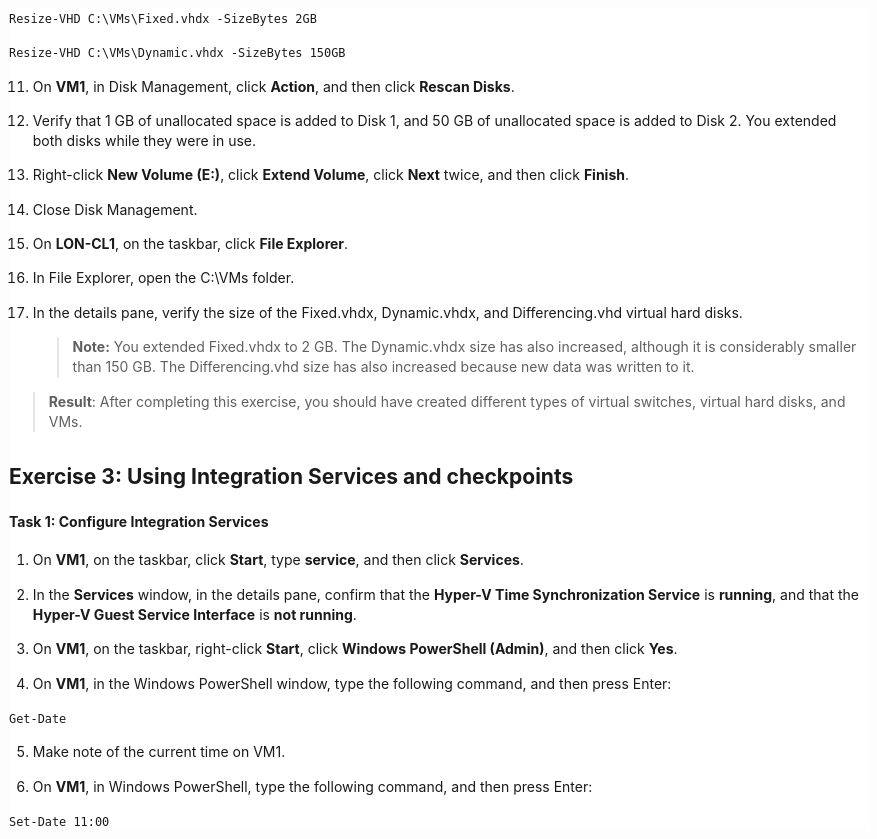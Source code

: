   ```
  Resize-VHD C:\VMs\Fixed.vhdx -SizeBytes 2GB 
  ```


  ```
  Resize-VHD C:\VMs\Dynamic.vhdx -SizeBytes 150GB
  ```

11. On **VM1**, in Disk Management, click  **Action**, and then click  **Rescan Disks**.

12. Verify that 1 GB of unallocated space is added to Disk 1, and 50 GB of unallocated space is added to Disk 2. You extended both disks while they were in use.

13. Right-click  **New Volume (E:)**, click  **Extend Volume**, click  **Next** twice, and then click **Finish**.

14. Close Disk Management.

15. On  **LON-CL1**, on the taskbar, click  **File Explorer**.

16. In File Explorer, open the C:\\VMs folder.

17. In the details pane, verify the size of the Fixed.vhdx, Dynamic.vhdx, and Differencing.vhd virtual hard disks.

    >  **Note:** You extended Fixed.vhdx to 2 GB. The Dynamic.vhdx size has also increased, although it is considerably smaller than 150 GB. The Differencing.vhd size has also increased because new data was written to it.



>  **Result**: After completing this exercise, you should have created different types of virtual switches, virtual hard disks, and VMs.



## Exercise 3: Using Integration Services and checkpoints
  
#### Task 1: Configure Integration Services
  
1. On **VM1**, on the taskbar, click  **Start**, type  **service**, and then click  **Services**.

2. In the  **Services** window, in the details pane, confirm that the **Hyper-V Time Synchronization Service** is **running**, and that the **Hyper-V Guest Service Interface** is **not running**.

3. On **VM1**, on the taskbar, right-click  **Start**, click  **Windows PowerShell (Admin)**, and then click  **Yes**.

4. On **VM1**, in the Windows PowerShell window, type the following command,  and then press Enter:

  ```
  Get-Date 
  ```

5. Make note of the current time on VM1.

6. On **VM1**, in Windows PowerShell, type the following command, and then press Enter:

  ```
  Set-Date 11:00
  ```
